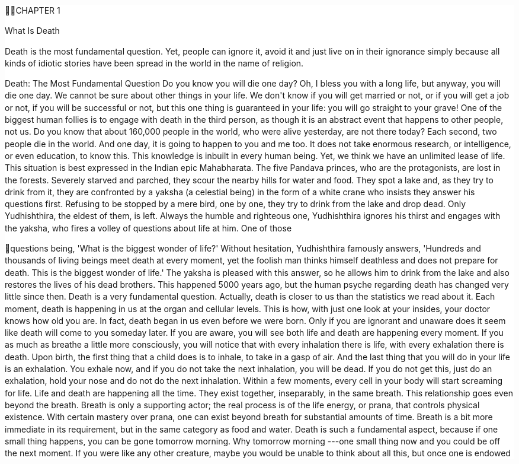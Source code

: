 CHAPTER 1

What Is Death

Death is the most fundamental question. Yet, people can ignore it, avoid
it and just live on in their ignorance simply because all kinds of
idiotic stories have been spread in the world in the name of religion.

Death: The Most Fundamental Question Do you know you will die one day?
Oh, I bless you with a long life, but anyway, you will die one day. We
cannot be sure about other things in your life. We don't know if you
will get married or not, or if you will get a job or not, if you will be
successful or not, but this one thing is guaranteed in your life: you
will go straight to your grave! One of the biggest human follies is to
engage with death in the third person, as though it is an abstract event
that happens to other people, not us. Do you know that about 160,000
people in the world, who were alive yesterday, are not there today? Each
second, two people die in the world. And one day, it is going to happen
to you and me too. It does not take enormous research, or intelligence,
or even education, to know this. This knowledge is inbuilt in every
human being. Yet, we think we have an unlimited lease of life. This
situation is best expressed in the Indian epic Mahabharata. The five
Pandava princes, who are the protagonists, are lost in the forests.
Severely starved and parched, they scour the nearby hills for water and
food. They spot a lake and, as they try to drink from it, they are
confronted by a yaksha (a celestial being) in the form of a white crane
who insists they answer his questions first. Refusing to be stopped by a
mere bird, one by one, they try to drink from the lake and drop dead.
Only Yudhishthira, the eldest of them, is left. Always the humble and
righteous one, Yudhishthira ignores his thirst and engages with the
yaksha, who fires a volley of questions about life at him. One of those

questions being, 'What is the biggest wonder of life?' Without
hesitation, Yudhishthira famously answers, 'Hundreds and thousands of
living beings meet death at every moment, yet the foolish man thinks
himself deathless and does not prepare for death. This is the biggest
wonder of life.' The yaksha is pleased with this answer, so he allows
him to drink from the lake and also restores the lives of his dead
brothers. This happened 5000 years ago, but the human psyche regarding
death has changed very little since then. Death is a very fundamental
question. Actually, death is closer to us than the statistics we read
about it. Each moment, death is happening in us at the organ and
cellular levels. This is how, with just one look at your insides, your
doctor knows how old you are. In fact, death began in us even before we
were born. Only if you are ignorant and unaware does it seem like death
will come to you someday later. If you are aware, you will see both life
and death are happening every moment. If you as much as breathe a little
more consciously, you will notice that with every inhalation there is
life, with every exhalation there is death. Upon birth, the first thing
that a child does is to inhale, to take in a gasp of air. And the last
thing that you will do in your life is an exhalation. You exhale now,
and if you do not take the next inhalation, you will be dead. If you do
not get this, just do an exhalation, hold your nose and do not do the
next inhalation. Within a few moments, every cell in your body will
start screaming for life. Life and death are happening all the time.
They exist together, inseparably, in the same breath. This relationship
goes even beyond the breath. Breath is only a supporting actor; the real
process is of the life energy, or prana, that controls physical
existence. With certain mastery over prana, one can exist beyond breath
for substantial amounts of time. Breath is a bit more immediate in its
requirement, but in the same category as food and water. Death is such a
fundamental aspect, because if one small thing happens, you can be gone
tomorrow morning. Why tomorrow morning ---one small thing now and you
could be off the next moment. If you were like any other creature, maybe
you would be unable to think about all this, but once one is endowed